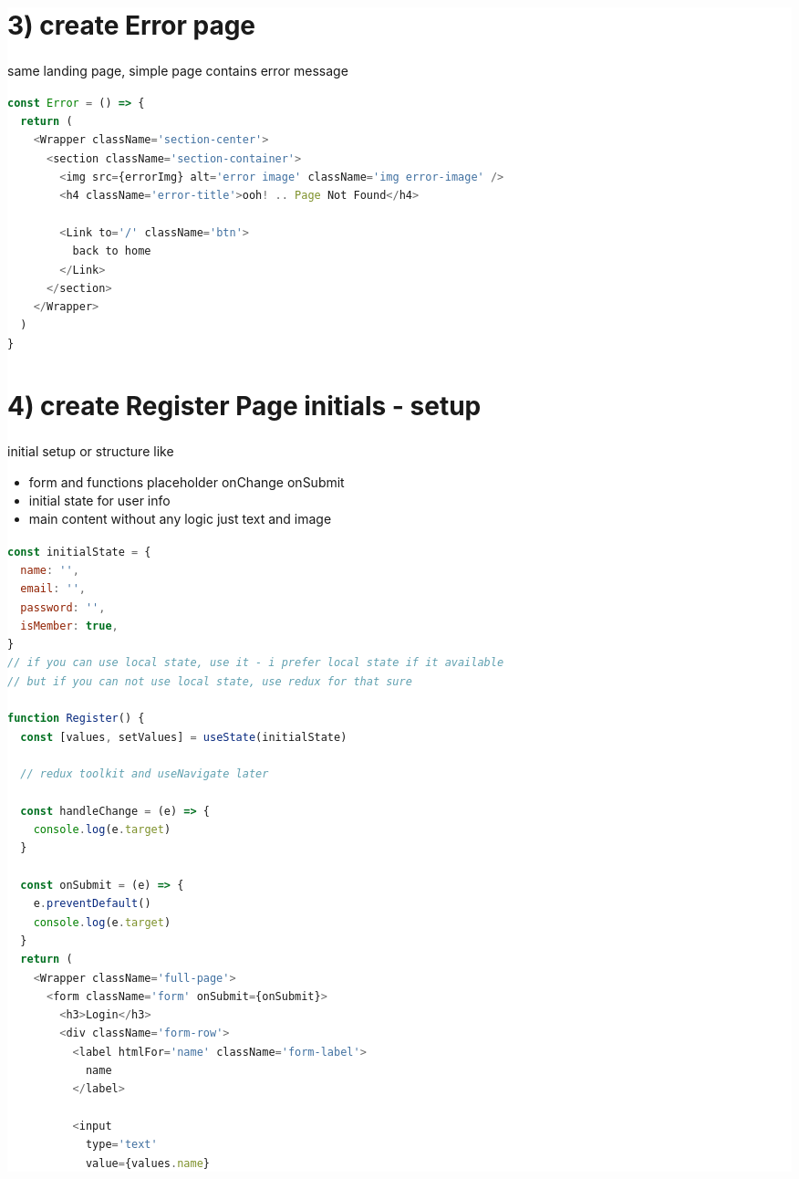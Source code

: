 # 3) create Error page

same landing page, simple page contains error message

```js
const Error = () => {
  return (
    <Wrapper className='section-center'>
      <section className='section-container'>
        <img src={errorImg} alt='error image' className='img error-image' />
        <h4 className='error-title'>ooh! .. Page Not Found</h4>

        <Link to='/' className='btn'>
          back to home
        </Link>
      </section>
    </Wrapper>
  )
}
```

# 4) create Register Page initials - setup

initial setup or structure like

- form and functions placeholder onChange onSubmit
- initial state for user info
- main content without any logic just text and image

```js
const initialState = {
  name: '',
  email: '',
  password: '',
  isMember: true,
}
// if you can use local state, use it - i prefer local state if it available
// but if you can not use local state, use redux for that sure

function Register() {
  const [values, setValues] = useState(initialState)

  // redux toolkit and useNavigate later

  const handleChange = (e) => {
    console.log(e.target)
  }

  const onSubmit = (e) => {
    e.preventDefault()
    console.log(e.target)
  }
  return (
    <Wrapper className='full-page'>
      <form className='form' onSubmit={onSubmit}>
        <h3>Login</h3>
        <div className='form-row'>
          <label htmlFor='name' className='form-label'>
            name
          </label>

          <input
            type='text'
            value={values.name}
```